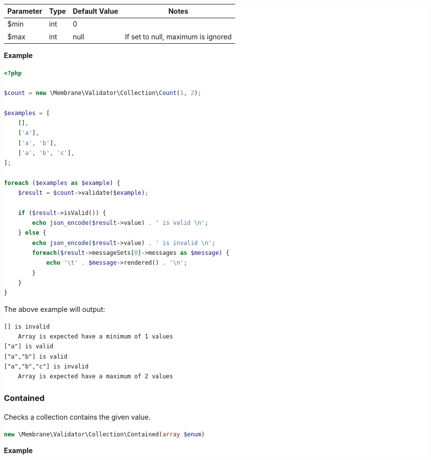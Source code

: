 | Parameter | Type | Default Value | Notes                              |
|-----------|------|---------------|------------------------------------|
| $min      | int  | 0             |                                    |
| $max      | int  | null          | If set to null, maximum is ignored |

**Example**

```php
<?php

$count = new \Membrane\Validator\Collection\Count(1, 2);

$examples = [
    [],
    ['a'],
    ['a', 'b'],
    ['a', 'b', 'c'],
];

foreach ($examples as $example) {
    $result = $count->validate($example);
    
    if ($result->isValid()) {
        echo json_encode($result->value) . ' is valid \n';
    } else {
        echo json_encode($result->value) . ' is invalid \n';
        foreach($result->messageSets[0]->messages as $message) {
            echo '\t' . $message->rendered() . '\n';
        }
    }
}
```

The above example will output:

```text
[] is invalid
    Array is expected have a minimum of 1 values
["a"] is valid
["a","b"] is valid
["a","b","c"] is invalid
    Array is expected have a maximum of 2 values
```

### Contained

Checks a collection contains the given value.

```php
new \Membrane\Validator\Collection\Contained(array $enum)
```

**Example**
